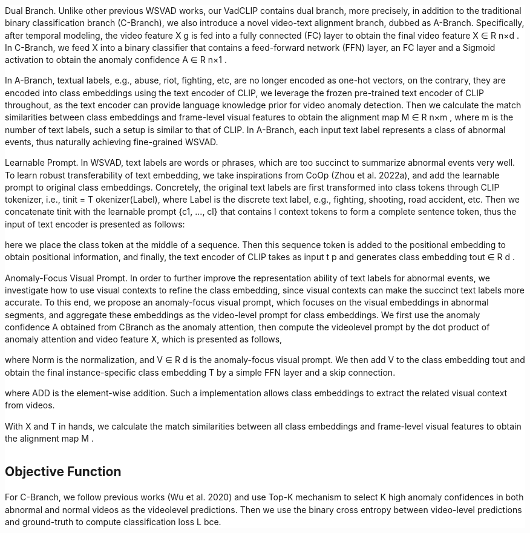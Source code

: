 Dual Branch. Unlike other previous WSVAD works, our VadCLIP contains dual branch, more precisely, in addition to the traditional binary classification branch (C-Branch), we also introduce a novel video-text alignment branch, dubbed as A-Branch. Specifically, after temporal modeling, the video feature X g is fed into a fully connected (FC) layer to obtain the final video feature X ∈ R n×d . In C-Branch, we feed X into a binary classifier that contains a feed-forward network (FFN) layer, an FC layer and a Sigmoid activation to obtain the anomaly confidence A ∈ R n×1 .



In A-Branch, textual labels, e.g., abuse, riot, fighting, etc, are no longer encoded as one-hot vectors, on the contrary, they are encoded into class embeddings using the text encoder of CLIP, we leverage the frozen pre-trained text encoder of CLIP throughout, as the text encoder can provide language knowledge prior for video anomaly detection. Then we calculate the match similarities between class embeddings and frame-level visual features to obtain the alignment map M ∈ R n×m , where m is the number of text labels, such a setup is similar to that of CLIP. In A-Branch, each input text label represents a class of abnormal events, thus naturally achieving fine-grained WSVAD.

Learnable Prompt. In WSVAD, text labels are words or phrases, which are too succinct to summarize abnormal events very well. To learn robust transferability of text embedding, we take inspirations from CoOp (Zhou et al. 2022a), and add the learnable prompt to original class embeddings. Concretely, the original text labels are first transformed into class tokens through CLIP tokenizer, i.e., tinit = T okenizer(Label), where Label is the discrete text label, e.g., fighting, shooting, road accident, etc. Then we concatenate tinit with the learnable prompt {c1, ..., cl} that contains l context tokens to form a complete sentence token, thus the input of text encoder is presented as follows:



here we place the class token at the middle of a sequence. Then this sequence token is added to the positional embedding to obtain positional information, and finally, the text encoder of CLIP takes as input t p and generates class embedding tout ∈ R d .

Anomaly-Focus Visual Prompt. In order to further improve the representation ability of text labels for abnormal events, we investigate how to use visual contexts to refine the class embedding, since visual contexts can make the succinct text labels more accurate. To this end, we propose an anomaly-focus visual prompt, which focuses on the visual embeddings in abnormal segments, and aggregate these embeddings as the video-level prompt for class embeddings. We first use the anomaly confidence A obtained from CBranch as the anomaly attention, then compute the videolevel prompt by the dot product of anomaly attention and video feature X, which is presented as follows,



where Norm is the normalization, and V ∈ R d is the anomaly-focus visual prompt. We then add V to the class embedding tout and obtain the final instance-specific class embedding T by a simple FFN layer and a skip connection.



where ADD is the element-wise addition. Such a implementation allows class embeddings to extract the related visual context from videos.

With X and T in hands, we calculate the match similarities between all class embeddings and frame-level visual features to obtain the alignment map M .

## Objective Function

For C-Branch, we follow previous works (Wu et al. 2020) and use Top-K mechanism to select K high anomaly confidences in both abnormal and normal videos as the videolevel predictions. Then we use the binary cross entropy between video-level predictions and ground-truth to compute classification loss L bce.
